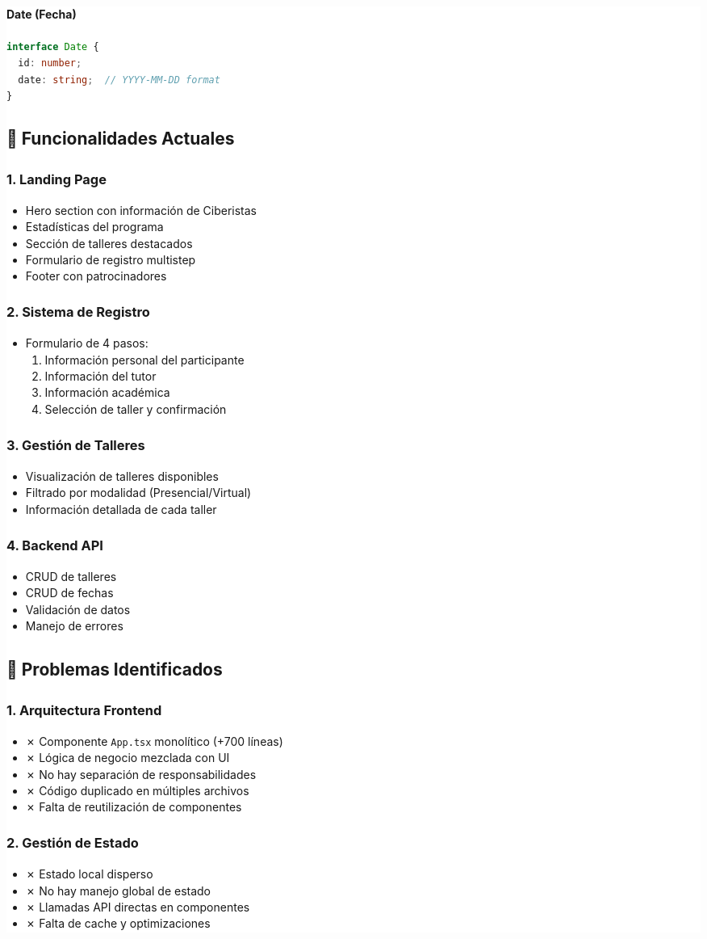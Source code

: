 #### Date (Fecha)
```typescript
interface Date {
  id: number;
  date: string;  // YYYY-MM-DD format
}
```

## 🎯 Funcionalidades Actuales

### 1. **Landing Page**
- Hero section con información de Ciberistas
- Estadísticas del programa
- Sección de talleres destacados
- Formulario de registro multistep
- Footer con patrocinadores

### 2. **Sistema de Registro**
- Formulario de 4 pasos:
  1. Información personal del participante
  2. Información del tutor
  3. Información académica
  4. Selección de taller y confirmación

### 3. **Gestión de Talleres**
- Visualización de talleres disponibles
- Filtrado por modalidad (Presencial/Virtual)
- Información detallada de cada taller

### 4. **Backend API**
- CRUD de talleres
- CRUD de fechas
- Validación de datos
- Manejo de errores

## 🚨 Problemas Identificados

### 1. **Arquitectura Frontend**
- ✗ Componente `App.tsx` monolítico (+700 líneas)
- ✗ Lógica de negocio mezclada con UI
- ✗ No hay separación de responsabilidades
- ✗ Código duplicado en múltiples archivos
- ✗ Falta de reutilización de componentes

### 2. **Gestión de Estado**
- ✗ Estado local disperso
- ✗ No hay manejo global de estado
- ✗ Llamadas API directas en componentes
- ✗ Falta de cache y optimizaciones
